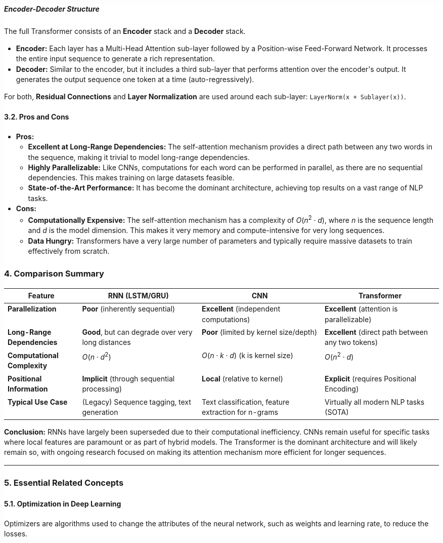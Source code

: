 ##### Encoder-Decoder Structure

The full Transformer consists of an **Encoder** stack and a **Decoder** stack.
*   **Encoder:** Each layer has a Multi-Head Attention sub-layer followed by a Position-wise Feed-Forward Network. It processes the entire input sequence to generate a rich representation.
*   **Decoder:** Similar to the encoder, but it includes a third sub-layer that performs attention over the encoder's output. It generates the output sequence one token at a time (auto-regressively).

For both, **Residual Connections** and **Layer Normalization** are used around each sub-layer: `LayerNorm(x + Sublayer(x))`.

#### 3.2. Pros and Cons

*   **Pros:**
    *   **Excellent at Long-Range Dependencies:** The self-attention mechanism provides a direct path between any two words in the sequence, making it trivial to model long-range dependencies.
    *   **Highly Parallelizable:** Like CNNs, computations for each word can be performed in parallel, as there are no sequential dependencies. This makes training on large datasets feasible.
    *   **State-of-the-Art Performance:** It has become the dominant architecture, achieving top results on a vast range of NLP tasks.
*   **Cons:**
    *   **Computationally Expensive:** The self-attention mechanism has a complexity of $O(n^2 \cdot d)$, where $n$ is the sequence length and $d$ is the model dimension. This makes it very memory and compute-intensive for very long sequences.
    *   **Data Hungry:** Transformers have a very large number of parameters and typically require massive datasets to train effectively from scratch.

### 4. Comparison Summary

| Feature                      | RNN (LSTM/GRU)                                     | CNN                                                  | Transformer                                             |
| ---------------------------- | -------------------------------------------------- | ---------------------------------------------------- | ------------------------------------------------------- |
| **Parallelization**          | **Poor** (inherently sequential)                   | **Excellent** (independent computations)             | **Excellent** (attention is parallelizable)             |
| **Long-Range Dependencies**  | **Good**, but can degrade over very long distances | **Poor** (limited by kernel size/depth)              | **Excellent** (direct path between any two tokens)      |
| **Computational Complexity** | $O(n \cdot d^2)$                                   | $O(n \cdot k \cdot d)$ (k is kernel size)            | $O(n^2 \cdot d)$                                        |
| **Positional Information**   | **Implicit** (through sequential processing)       | **Local** (relative to kernel)                       | **Explicit** (requires Positional Encoding)             |
| **Typical Use Case**         | (Legacy) Sequence tagging, text generation         | Text classification, feature extraction for n-grams  | Virtually all modern NLP tasks (SOTA)                   |

**Conclusion:** RNNs have largely been superseded due to their computational inefficiency. CNNs remain useful for specific tasks where local features are paramount or as part of hybrid models. The Transformer is the dominant architecture and will likely remain so, with ongoing research focused on making its attention mechanism more efficient for longer sequences.

---

### 5. Essential Related Concepts

#### 5.1. Optimization in Deep Learning

Optimizers are algorithms used to change the attributes of the neural network, such as weights and learning rate, to reduce the losses.
